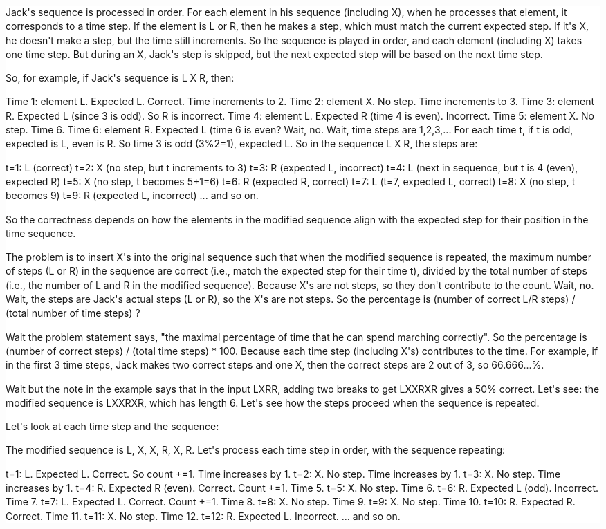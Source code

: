 Jack's sequence is processed in order. For each element in his sequence (including X), when he processes that element, it corresponds to a time step. If the element is L or R, then he makes a step, which must match the current expected step. If it's X, he doesn't make a step, but the time still increments. So the sequence is played in order, and each element (including X) takes one time step. But during an X, Jack's step is skipped, but the next expected step will be based on the next time step.

So, for example, if Jack's sequence is L X R, then:

Time 1: element L. Expected L. Correct. Time increments to 2.
Time 2: element X. No step. Time increments to 3.
Time 3: element R. Expected L (since 3 is odd). So R is incorrect.
Time 4: element L. Expected R (time 4 is even). Incorrect.
Time 5: element X. No step. Time 6.
Time 6: element R. Expected L (time 6 is even? Wait, no. Wait, time steps are 1,2,3,... For each time t, if t is odd, expected is L, even is R. So time 3 is odd (3%2=1), expected L. So in the sequence L X R, the steps are:

t=1: L (correct)
t=2: X (no step, but t increments to 3)
t=3: R (expected L, incorrect)
t=4: L (next in sequence, but t is 4 (even), expected R)
t=5: X (no step, t becomes 5+1=6)
t=6: R (expected R, correct)
t=7: L (t=7, expected L, correct)
t=8: X (no step, t becomes 9)
t=9: R (expected L, incorrect)
... and so on.

So the correctness depends on how the elements in the modified sequence align with the expected step for their position in the time sequence.

The problem is to insert X's into the original sequence such that when the modified sequence is repeated, the maximum number of steps (L or R) in the sequence are correct (i.e., match the expected step for their time t), divided by the total number of steps (i.e., the number of L and R in the modified sequence). Because X's are not steps, so they don't contribute to the count. Wait, no. Wait, the steps are Jack's actual steps (L or R), so the X's are not steps. So the percentage is (number of correct L/R steps) / (total number of time steps) ?

Wait the problem statement says, "the maximal percentage of time that he can spend marching correctly". So the percentage is (number of correct steps) / (total time steps) * 100. Because each time step (including X's) contributes to the time. For example, if in the first 3 time steps, Jack makes two correct steps and one X, then the correct steps are 2 out of 3, so 66.666...%.

Wait but the note in the example says that in the input LXRR, adding two breaks to get LXXRXR gives a 50% correct. Let's see: the modified sequence is LXXRXR, which has length 6. Let's see how the steps proceed when the sequence is repeated.

Let's look at each time step and the sequence:

The modified sequence is L, X, X, R, X, R. Let's process each time step in order, with the sequence repeating:

t=1: L. Expected L. Correct. So count +=1. Time increases by 1.
t=2: X. No step. Time increases by 1.
t=3: X. No step. Time increases by 1.
t=4: R. Expected R (even). Correct. Count +=1. Time 5.
t=5: X. No step. Time 6.
t=6: R. Expected L (odd). Incorrect. Time 7.
t=7: L. Expected L. Correct. Count +=1. Time 8.
t=8: X. No step. Time 9.
t=9: X. No step. Time 10.
t=10: R. Expected R. Correct. Time 11.
t=11: X. No step. Time 12.
t=12: R. Expected L. Incorrect.
... and so on.
